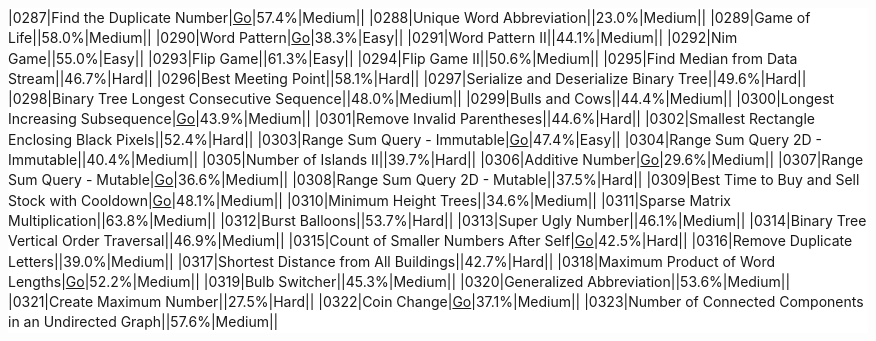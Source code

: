 |0287|Find the Duplicate Number|[Go](https://github.com/halfrost/LeetCode-Go/tree/master/leetcode/0287.Find-the-Duplicate-Number)|57.4%|Medium||
|0288|Unique Word Abbreviation||23.0%|Medium||
|0289|Game of Life||58.0%|Medium||
|0290|Word Pattern|[Go](https://github.com/halfrost/LeetCode-Go/tree/master/leetcode/0290.Word-Pattern)|38.3%|Easy||
|0291|Word Pattern II||44.1%|Medium||
|0292|Nim Game||55.0%|Easy||
|0293|Flip Game||61.3%|Easy||
|0294|Flip Game II||50.6%|Medium||
|0295|Find Median from Data Stream||46.7%|Hard||
|0296|Best Meeting Point||58.1%|Hard||
|0297|Serialize and Deserialize Binary Tree||49.6%|Hard||
|0298|Binary Tree Longest Consecutive Sequence||48.0%|Medium||
|0299|Bulls and Cows||44.4%|Medium||
|0300|Longest Increasing Subsequence|[Go](https://github.com/halfrost/LeetCode-Go/tree/master/leetcode/0300.Longest-Increasing-Subsequence)|43.9%|Medium||
|0301|Remove Invalid Parentheses||44.6%|Hard||
|0302|Smallest Rectangle Enclosing Black Pixels||52.4%|Hard||
|0303|Range Sum Query - Immutable|[Go](https://github.com/halfrost/LeetCode-Go/tree/master/leetcode/0303.Range-Sum-Query---Immutable)|47.4%|Easy||
|0304|Range Sum Query 2D - Immutable||40.4%|Medium||
|0305|Number of Islands II||39.7%|Hard||
|0306|Additive Number|[Go](https://github.com/halfrost/LeetCode-Go/tree/master/leetcode/0306.Additive-Number)|29.6%|Medium||
|0307|Range Sum Query - Mutable|[Go](https://github.com/halfrost/LeetCode-Go/tree/master/leetcode/0307.Range-Sum-Query---Mutable)|36.6%|Medium||
|0308|Range Sum Query 2D - Mutable||37.5%|Hard||
|0309|Best Time to Buy and Sell Stock with Cooldown|[Go](https://github.com/halfrost/LeetCode-Go/tree/master/leetcode/0309.Best-Time-to-Buy-and-Sell-Stock-with-Cooldown)|48.1%|Medium||
|0310|Minimum Height Trees||34.6%|Medium||
|0311|Sparse Matrix Multiplication||63.8%|Medium||
|0312|Burst Balloons||53.7%|Hard||
|0313|Super Ugly Number||46.1%|Medium||
|0314|Binary Tree Vertical Order Traversal||46.9%|Medium||
|0315|Count of Smaller Numbers After Self|[Go](https://github.com/halfrost/LeetCode-Go/tree/master/leetcode/0315.Count-of-Smaller-Numbers-After-Self)|42.5%|Hard||
|0316|Remove Duplicate Letters||39.0%|Medium||
|0317|Shortest Distance from All Buildings||42.7%|Hard||
|0318|Maximum Product of Word Lengths|[Go](https://github.com/halfrost/LeetCode-Go/tree/master/leetcode/0318.Maximum-Product-of-Word-Lengths)|52.2%|Medium||
|0319|Bulb Switcher||45.3%|Medium||
|0320|Generalized Abbreviation||53.6%|Medium||
|0321|Create Maximum Number||27.5%|Hard||
|0322|Coin Change|[Go](https://github.com/halfrost/LeetCode-Go/tree/master/leetcode/0322.Coin-Change)|37.1%|Medium||
|0323|Number of Connected Components in an Undirected Graph||57.6%|Medium||